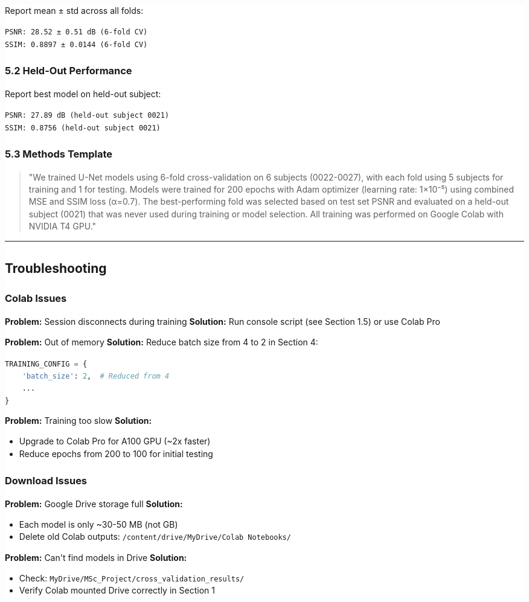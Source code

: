 Report mean ± std across all folds:

```
PSNR: 28.52 ± 0.51 dB (6-fold CV)
SSIM: 0.8897 ± 0.0144 (6-fold CV)
```

### 5.2 Held-Out Performance

Report best model on held-out subject:

```
PSNR: 27.89 dB (held-out subject 0021)
SSIM: 0.8756 (held-out subject 0021)
```

### 5.3 Methods Template

> "We trained U-Net models using 6-fold cross-validation on 6 subjects (0022-0027), with each fold using 5 subjects for training and 1 for testing. Models were trained for 200 epochs with Adam optimizer (learning rate: 1×10⁻⁵) using combined MSE and SSIM loss (α=0.7). The best-performing fold was selected based on test set PSNR and evaluated on a held-out subject (0021) that was never used during training or model selection. All training was performed on Google Colab with NVIDIA T4 GPU."

---

## Troubleshooting

### Colab Issues

**Problem:** Session disconnects during training
**Solution:** Run console script (see Section 1.5) or use Colab Pro

**Problem:** Out of memory
**Solution:** Reduce batch size from 4 to 2 in Section 4:
```python
TRAINING_CONFIG = {
    'batch_size': 2,  # Reduced from 4
    ...
}
```

**Problem:** Training too slow
**Solution:** 
- Upgrade to Colab Pro for A100 GPU (~2x faster)
- Reduce epochs from 200 to 100 for initial testing

### Download Issues

**Problem:** Google Drive storage full
**Solution:** 
- Each model is only ~30-50 MB (not GB)
- Delete old Colab outputs: `/content/drive/MyDrive/Colab Notebooks/`

**Problem:** Can't find models in Drive
**Solution:**
- Check: `MyDrive/MSc_Project/cross_validation_results/`
- Verify Colab mounted Drive correctly in Section 1
